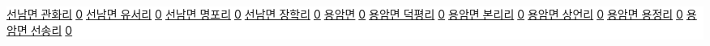 
  <tr class="item">
    <td><a href="경상북도 성주군 선남면 관화리">선남면 관화리</a></td>
    <td><a href="경상북도 성주군 선남면 관화리">0</a></td>
  </tr>
    

  <tr class="item">
    <td><a href="경상북도 성주군 선남면 유서리">선남면 유서리</a></td>
    <td><a href="경상북도 성주군 선남면 유서리">0</a></td>
  </tr>
    

  <tr class="item">
    <td><a href="경상북도 성주군 선남면 명포리">선남면 명포리</a></td>
    <td><a href="경상북도 성주군 선남면 명포리">0</a></td>
  </tr>
    

  <tr class="item">
    <td><a href="경상북도 성주군 선남면 장학리">선남면 장학리</a></td>
    <td><a href="경상북도 성주군 선남면 장학리">0</a></td>
  </tr>
    

  <tr class="item">
    <td><a href="경상북도 성주군 용암면">용암면</a></td>
    <td><a href="경상북도 성주군 용암면">0</a></td>
  </tr>
    

  <tr class="item">
    <td><a href="경상북도 성주군 용암면 덕평리">용암면 덕평리</a></td>
    <td><a href="경상북도 성주군 용암면 덕평리">0</a></td>
  </tr>
    

  <tr class="item">
    <td><a href="경상북도 성주군 용암면 본리리">용암면 본리리</a></td>
    <td><a href="경상북도 성주군 용암면 본리리">0</a></td>
  </tr>
    

  <tr class="item">
    <td><a href="경상북도 성주군 용암면 상언리">용암면 상언리</a></td>
    <td><a href="경상북도 성주군 용암면 상언리">0</a></td>
  </tr>
    

  <tr class="item">
    <td><a href="경상북도 성주군 용암면 용정리">용암면 용정리</a></td>
    <td><a href="경상북도 성주군 용암면 용정리">0</a></td>
  </tr>
    

  <tr class="item">
    <td><a href="경상북도 성주군 용암면 선송리">용암면 선송리</a></td>
    <td><a href="경상북도 성주군 용암면 선송리">0</a></td>
  </tr>
    
